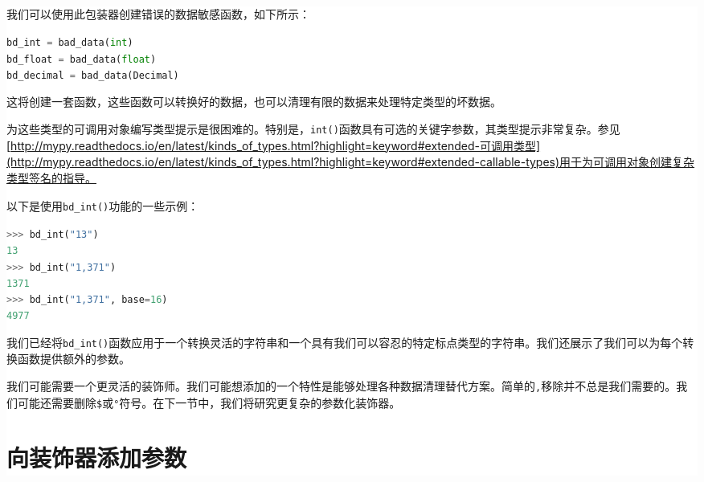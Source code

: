我们可以使用此包装器创建错误的数据敏感函数，如下所示：

```py
bd_int = bad_data(int)
bd_float = bad_data(float)
bd_decimal = bad_data(Decimal)
```

这将创建一套函数，这些函数可以转换好的数据，也可以清理有限的数据来处理特定类型的坏数据。

为这些类型的可调用对象编写类型提示是很困难的。特别是，`int()`函数具有可选的关键字参数，其类型提示非常复杂。参见[http://mypy.readthedocs.io/en/latest/kinds_of_types.html?highlight=keyword#extended-可调用类型](http://mypy.readthedocs.io/en/latest/kinds_of_types.html?highlight=keyword#extended-callable-types)用于为可调用对象创建复杂类型签名的指导。

以下是使用`bd_int()`功能的一些示例：

```py
>>> bd_int("13")
13
>>> bd_int("1,371")
1371
>>> bd_int("1,371", base=16)
4977
```

我们已经将`bd_int()`函数应用于一个转换灵活的字符串和一个具有我们可以容忍的特定标点类型的字符串。我们还展示了我们可以为每个转换函数提供额外的参数。

我们可能需要一个更灵活的装饰师。我们可能想添加的一个特性是能够处理各种数据清理替代方案。简单的`,`移除并不总是我们需要的。我们可能还需要删除`$`或`°`符号。在下一节中，我们将研究更复杂的参数化装饰器。

# 向装饰器添加参数

